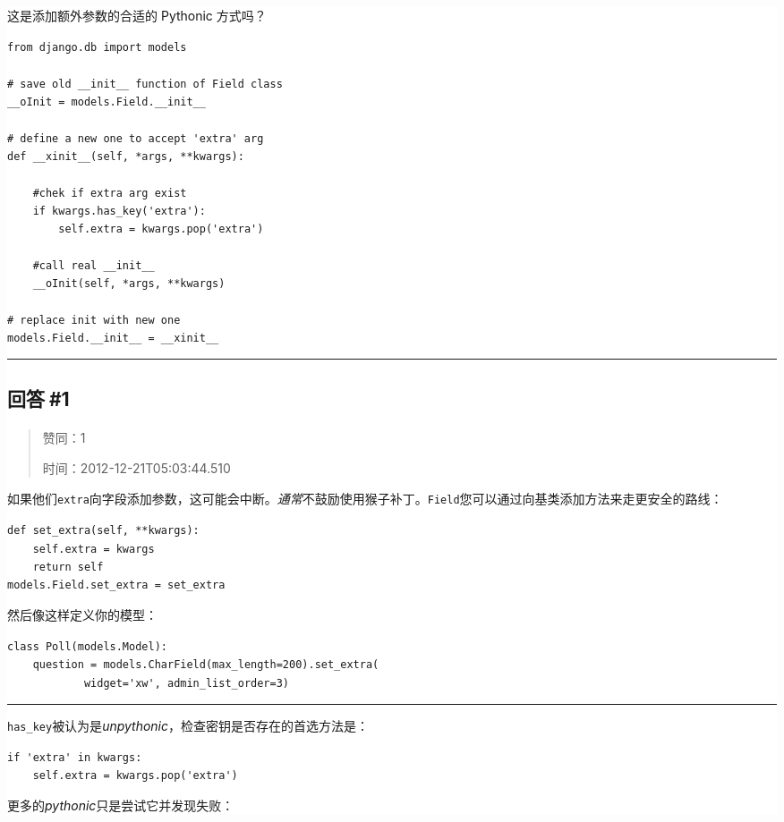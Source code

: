 这是添加额外参数的合适的 Pythonic 方式吗？

```
from django.db import models

# save old __init__ function of Field class
__oInit = models.Field.__init__

# define a new one to accept 'extra' arg
def __xinit__(self, *args, **kwargs):

    #chek if extra arg exist
    if kwargs.has_key('extra'):
        self.extra = kwargs.pop('extra')

    #call real __init__ 
    __oInit(self, *args, **kwargs)

# replace init with new one
models.Field.__init__ = __xinit__ 
```

* * *

## 回答 #1

> 赞同：1
> 
> 时间：2012-12-21T05:03:44.510

如果他们`extra`向字段添加参数，这可能会中断。*通常*不鼓励使用猴子补丁。`Field`您可以通过向基类添加方法来走更安全的路线：

```
def set_extra(self, **kwargs):
    self.extra = kwargs
    return self
models.Field.set_extra = set_extra 
```

然后像这样定义你的模型：

```
class Poll(models.Model):
    question = models.CharField(max_length=200).set_extra(
            widget='xw', admin_list_order=3) 
```

* * *

`has_key`被认为是*unpythonic*，检查密钥是否存在的首选方法是：

```
if 'extra' in kwargs:
    self.extra = kwargs.pop('extra') 
```

更多的*pythonic*只是尝试它并发现失败：
